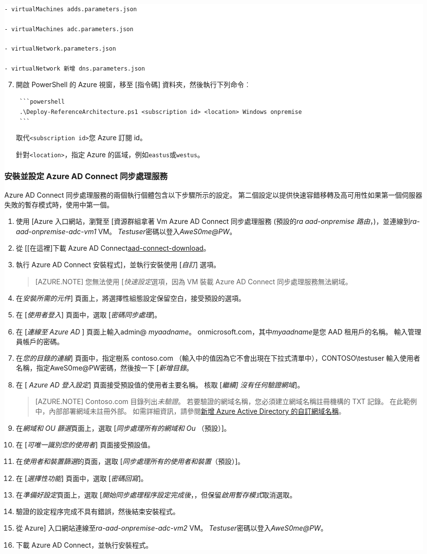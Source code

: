     - virtualMachines adds.parameters.json

    - virtualMachines adc.parameters.json

    - virtualNetwork.parameters.json

    - virtualNetwork 新增 dns.parameters.json

7. 開啟 PowerShell 的 Azure 視窗，移至 [指令碼] 資料夾，然後執行下列命令︰

        ```powershell
        .\Deploy-ReferenceArchitecture.ps1 <subscription id> <location> Windows onpremise
        ```

    取代`<subscription id>`您 Azure 訂閱 id。

    針對`<location>`，指定 Azure 的區域，例如`eastus`或`westus`。

### <a name="install-and-configure-the-azure-ad-connect-sync-service"></a>安裝並設定 Azure AD Connect 同步處理服務

Azure AD Connect 同步處理服務的兩個執行個體包含以下步驟所示的設定。 第二個設定以提供快速容錯移轉及高可用性如果第一個伺服器失敗的暫存模式時，使用中第一個。

1. 使用 [Azure 入口網站，瀏覽至 [資源群組拿著 Vm Azure AD Connect 同步處理服務 (預設的*ra aad-onpremise 路由*，)，並連線到*ra-aad-onpremise-adc-vm1* VM。 *Testuser*密碼以登入*AweS0me@PW*。

2. 從 [[在這裡]下載 Azure AD Connect[aad-connect-download]。

3. 執行 Azure AD Connect 安裝程式]，並執行安裝使用 [*自訂*] 選項。

    >[AZURE.NOTE] 您無法使用 [*快速設定*選項，因為 VM 裝載 Azure AD Connect 同步處理服務無法網域。

4. 在*安裝所需的元件*] 頁面上，將選擇性組態設定保留空白，接受預設的選項。

5. 在 [*使用者登入*] 頁面中，選取 [*密碼同步處理*]。

6. 在 [*連線至 Azure AD* ] 頁面上輸入admin@ *myaadname*。 onmicrosoft.com，其中*myaadname*是您 AAD 租用戶的名稱。 輸入管理員帳戶的密碼。

7. 在*您的目錄的連線*] 頁面中，指定樹系 contoso.com （輸入中的值因為它不會出現在下拉式清單中），CONTOSO\testuser 輸入使用者名稱，指定AweS0me@PW密碼，然後按一下 [*新增目錄*。

8. 在 [ *Azure AD 登入設定*] 頁面接受預設值的使用者主要名稱。 核取 [*繼續] 沒有任何驗證網域*]。

    >[AZURE.NOTE] Contoso.com 目錄列出*未驗證*。 若要驗證的網域名稱，您必須建立網域名稱註冊機構的 TXT 記錄。 在此範例中，內部部署網域未註冊外部。 如需詳細資訊，請參閱[新增 Azure Active Directory 的自訂網域名稱][aad-custom-directory]。

9. 在*網域和 OU 篩選*頁面上，選取 [*同步處理所有的網域和 Ou* （預設）]。

10. 在 [*可唯一識別您的使用者*] 頁面接受預設值。

11. 在*使用者和裝置篩選*的頁面，選取 [*同步處理所有的使用者和裝置*（預設）]。

12. 在 [*選擇性功能*] 頁面中，選取 [*密碼回寫*]。

13. 在*準備好設定*頁面上，選取 [*開始同步處理程序設定完成後*，，但保留*啟用暫存模式*取消選取。

14. 驗證的設定程序完成不具有錯誤，然後結束安裝程式。

15. 從 Azure] 入口網站連線至*ra-aad-onpremise-adc-vm2* VM。 *Testuser*密碼以登入*AweS0me@PW*。

16. 下載 Azure AD Connect，並執行安裝程式。


[resource-manager-overview]: ../azure-resource-manager/resource-group-overview.md
[script]: #sample-solution-script
[implementing-a-multi-tier-architecture-on-Azure]: ./guidance-compute-n-tier-vm.md
[active-directory-domain-services]: https://technet.microsoft.com/library/dd448614.aspx
[active-directory-federation-services]: https://technet.microsoft.com/windowsserver/dd448613.aspx
[azure-active-directory]: ../active-directory-domain-services/active-directory-ds-overview.md
[azure-ad-connect]: ../active-directory/active-directory-aadconnect.md
[ad-azure-guidelines]: https://msdn.microsoft.com/library/azure/jj156090.aspx
[aad-explained]: https://youtu.be/tj_0d4tR6aM
[aad-editions]: ../active-directory/active-directory-editions.md
[guidance-adds]: ./guidance-iaas-ra-secure-vnet-ad.md
[sla-aad]: https://azure.microsoft.com/support/legal/sla/active-directory/v1_0/
[azure-multifactor-authentication]: ../multi-factor-authentication/multi-factor-authentication.md
[aad-conditional-access]: ../active-directory//active-directory-conditional-access.md
[aad-dynamic-membership-rules]: ../active-directory/active-directory-accessmanagement-groups-with-advanced-rules.md
[aad-dynamic-memberships]: https://youtu.be/Tdiz2JqCl9Q
[aad-user-sign-in]: ../active-directory/active-directory-aadconnect-user-signin.md
[aad-sync-requirements]: ../active-directory/active-directory-hybrid-identity-design-considerations-directory-sync-requirements.md
[aad-topologies]: ../active-directory/active-directory-aadconnect-topologies.md
[aad-filtering]: ../active-directory/active-directory-aadconnectsync-configure-filtering.md
[aad-scalability]: https://blogs.technet.microsoft.com/enterprisemobility/2014/09/02/azure-ad-under-the-hood-of-our-geo-redundant-highly-available-distributed-cloud-directory/
[aad-connect-sync-default-rules]: ../active-directory/active-directory-aadconnectsync-understanding-default-configuration.md
[aad-identity-protection]: ../active-directory/active-directory-identityprotection.md
[aad-password-management]: ../active-directory/active-directory-passwords-customize.md
[aad-application-proxy]: ../active-directory/active-directory-application-proxy-enable.md
[aad-connect-sync-operational-tasks]: ../active-directory/active-directory-aadconnectsync-operations.md#staging-mode
[aad-custom-domain]: ../active-directory/active-directory-add-domain.md
[aad-powershell]: https://msdn.microsoft.com/library/azure/mt757189.aspx
[aad-sync-disaster-recovery]: ../active-directory/active-directory-aadconnectsync-operations.md#disaster-recovery
[aad-sync-best-practices]: ../active-directory/active-directory-aadconnectsync-best-practices-changing-default-configuration.md
[aad-adfs]: ../active-directory/active-directory-aadconnect-get-started-custom.md#configuring-federation-with-ad-fs
[aad-health]: ../active-directory/active-directory-aadconnect-health-sync.md
[aad-health-adds]: ../active-directory/active-directory-aadconnect-health-adds.md
[aad-health-adfs]: ../active-directory/active-directory-aadconnect-health-adfs.md
[aad-agent-installation]: ../active-directory/active-directory-aadconnect-health-agent-install.md
[aad-reporting-guide]: ../active-directory/active-directory-reporting-guide.md
[azure-cli]: ../virtual-machines-command-line-tools.md
[azure-powershell-download]: ../powershell-install-configure.md
[solution-script]: https://raw.githubusercontent.com/mspnp/reference-architectures/master/guidance-identity-aad/Deploy-ReferenceArchitecture.ps1
[vnet-parameters-windows]: https://raw.githubusercontent.com/mspnp/reference-architectures/master/guidance-identity-aad/parameters/windows/virtualNetwork.parameters.json
[nsg-parameters-windows]: https://raw.githubusercontent.com/mspnp/reference-architectures/master/guidance-identity-aad/parameters/windows/networkSecurityGroups.parameters.json
[webtier-parameters-windows]: https://raw.githubusercontent.com/mspnp/reference-architectures/master/guidance-identity-aad/parameters/windows/webTier.parameters.json
[businesstier-parameters-windows]: https://raw.githubusercontent.com/mspnp/reference-architectures/master/guidance-identity-aad/parameters/windows/businessTier.parameters.json
[datatier-parameters-windows]: https://raw.githubusercontent.com/mspnp/reference-architectures/master/guidance-identity-aad/parameters/windows/dataTier.parameters.json
[managementtier-parameters-windows]: https://raw.githubusercontent.com/mspnp/reference-architectures/master/guidance-identity-aad/parameters/windows/managementTier.parameters.json
[makecert]: https://msdn.microsoft.com/library/windows/desktop/aa386968(v=vs.85).aspx
[add-adds-domain-controller-parameters]: https://raw.githubusercontent.com/mspnp/reference-architectures/master/guidance-identity-aad/parameters/onpremise/add-adds-domain-controller.parameters.json
[create-adds-forest-extension-parameters]: https://raw.githubusercontent.com/mspnp/reference-architectures/master/guidance-identity-aad/parameters/onpremise/create-adds-forest-extension.parameters.json
[virtualMachines-adds-parameters]: https://raw.githubusercontent.com/mspnp/reference-architectures/master/guidance-identity-aad/parameters/onpremise/virtualMachines-adds.parameters.json
[virtualNetwork-parameters]: https://raw.githubusercontent.com/mspnp/reference-architectures/master/guidance-identity-aad/parameters/onpremise/virtualNetwork.parameters.json
[virtualNetwork-adds-dns-parameters]: https://raw.githubusercontent.com/mspnp/reference-architectures/master/guidance-identity-aad/parameters/onpremise/virtualNetwork-adds-dns.parameters.json
[virtualMachines-adc-parameters]: https://raw.githubusercontent.com/mspnp/reference-architectures/master/guidance-identity-aad/parameters/onpremise/virtualMachines-adc.parameters.json
[virtualMachines-adc-joindomain-parameters]: https://raw.githubusercontent.com/mspnp/reference-architectures/master/guidance-identity-aad/parameters/onpremise/virtualMachines-adc-joindomain.parameters.json
[aad-connect-download]: http://www.microsoft.com/download/details.aspx?id=47594
[aad-custom-directory]: ../active-directory/active-directory-add-domain.md
[aad-password-management]: ../active-directory/active-directory-passwords-getting-started.md#enable-users-to-reset-their-azure-ad-passwords
[adds-extend-domain]: ./guidance-identity-adds-extend-domain.md
[adds-resource-forest]: ./guidance-identity-adds-resource-forest.md
[0]: ./media/guidance-identity-aad/figure1.png "使用 Azure Active Directory 雲端身分識別架構"
[1]: ./media/guidance-identity-aad/figure2.png "單一樹系，單一 AAD 目錄拓撲"
[2]: ./media/guidance-identity-aad/figure3.png "多個樹系單一 AAD 目錄拓撲"
[4]: ./media/guidance-identity-aad/figure5.png "執行伺服器拓撲"
[5]: ./media/guidance-identity-aad/figure6.png "多個 AAD 目錄拓撲"
[6]: ./media/guidance-identity-aad/figure7.png "選取自訂 Azure AD 連線同步處理的特定的執行個體的 SQL Server 安裝"
[7]: ./media/guidance-identity-aad/figure8.png "指定使用者登入的 SSO 方法"
[8]: ./media/guidance-identity-aad/figure9.png "指定網域和 OU 篩選選項"
[9]: ./media/guidance-identity-aad/figure10.png "啟用密碼回寫功能"
[10]: ./media/guidance-identity-aad/figure11.png "Azure AD 管理刀在入口網站"
[11]: ./media/guidance-identity-aad/figure12.png "Azure AD Connect 主控台"
[12]: ./media/guidance-identity-aad/figure13.png "在同步處理服務管理員] 中的 [作業] 索引標籤"
[13]: ./media/guidance-identity-aad/figure14.png "在同步處理服務管理員] 中的 [連接器] 索引標籤"
[14]: ./media/guidance-identity-aad/figure15.png "同步處理規則編輯器"
[15]: ./media/guidance-identity-aad/figure16.png "在顯示同步處理狀況 Azure 入口網站中的 Azure Active Directory 連線狀況刀"
[16]: ./media/guidance-identity-aad/figure17.png "顯示 AD DS 狀況 Azure 入口網站中的 Azure Active Directory 連線狀況刀"
[17]: ./media/guidance-identity-aad/figure18.png "Azure 入口網站中可用的安全性報表"
[18]: ./media/guidance-identity-aad/figure19.png "醒目提示網站層負載平衡器的公用 IP 位址 Azure 入口網站"
[19]: ./media/guidance-identity-aad/figure20.png "使用 Internet Explorer 瀏覽至網站層負載平衡器的公用 IP 位址"
[20]: ./media/guidance-identity-aad/figure21.png "憑證嵌入式管理單元顯示 www.contoso.com 憑證"
[21]: ./media/guidance-identity-aad/figure22.png "連接到管理層 VM"
[22]: ./media/guidance-identity-aad/figure23.png "建立 HTTPS 繫結的預設網站"
[23]: ./media/guidance-identity-aad/figure24.png "建立 ContosoWebApp1 web 應用程式"
[24]: ./media/guidance-identity-aad/figure25.png "設定 ContosoWebApp1 web 應用程式的驗證屬性"
[25]: ./media/guidance-identity-aad/figure26.png "登入 Azure AAD 從 ContosoWebApp1 web 應用程式"
[26]: ./media/guidance-identity-aad/figure27.png "變更預設的網站的資料夾"